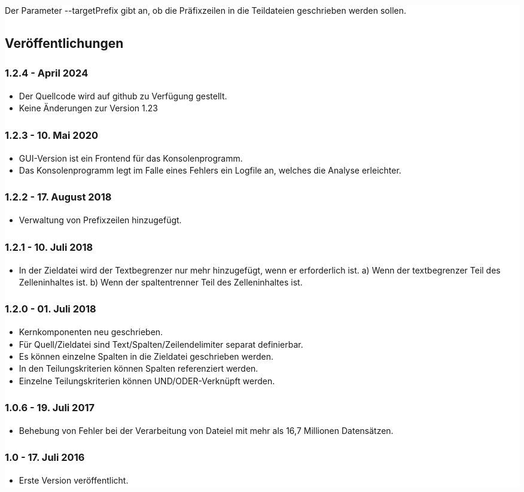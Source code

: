 Der Parameter --targetPrefix gibt an, ob die Präfixzeilen in die Teildateien 
geschrieben werden sollen.

## Veröffentlichungen
### 1.2.4 - April 2024
* Der Quellcode wird auf github zu Verfügung gestellt.
* Keine Änderungen zur Version 1.23

### 1.2.3 - 10. Mai 2020
* GUI-Version ist ein Frontend für das Konsolenprogramm.
* Das Konsolenprogramm legt im Falle eines Fehlers ein Logfile an, 
  welches die Analyse erleichter.

### 1.2.2 - 17. August 2018
* Verwaltung von Prefixzeilen hinzugefügt.

### 1.2.1 - 10. Juli 2018
* In der Zieldatei wird der Textbegrenzer nur mehr hinzugefügt, wenn er erforderlich ist.
  a) Wenn der textbegrenzer Teil des Zelleninhaltes ist.
  b) Wenn der spaltentrenner Teil des Zelleninhaltes ist.

### 1.2.0 - 01. Juli 2018
* Kernkomponenten neu geschrieben.
* Für Quell/Zieldatei sind Text/Spalten/Zeilendelimiter separat definierbar.
* Es können einzelne Spalten in die Zieldatei geschrieben werden.
* In den Teilungskriterien können Spalten referenziert werden.
* Einzelne Teilungskriterien können UND/ODER-Verknüpft werden.

### 1.0.6 - 19. Juli 2017
* Behebung von Fehler bei der Verarbeitung von Dateiel mit mehr als 16,7
  Millionen Datensätzen.

### 1.0 - 17. Juli 2016
* Erste Version veröffentlicht.
